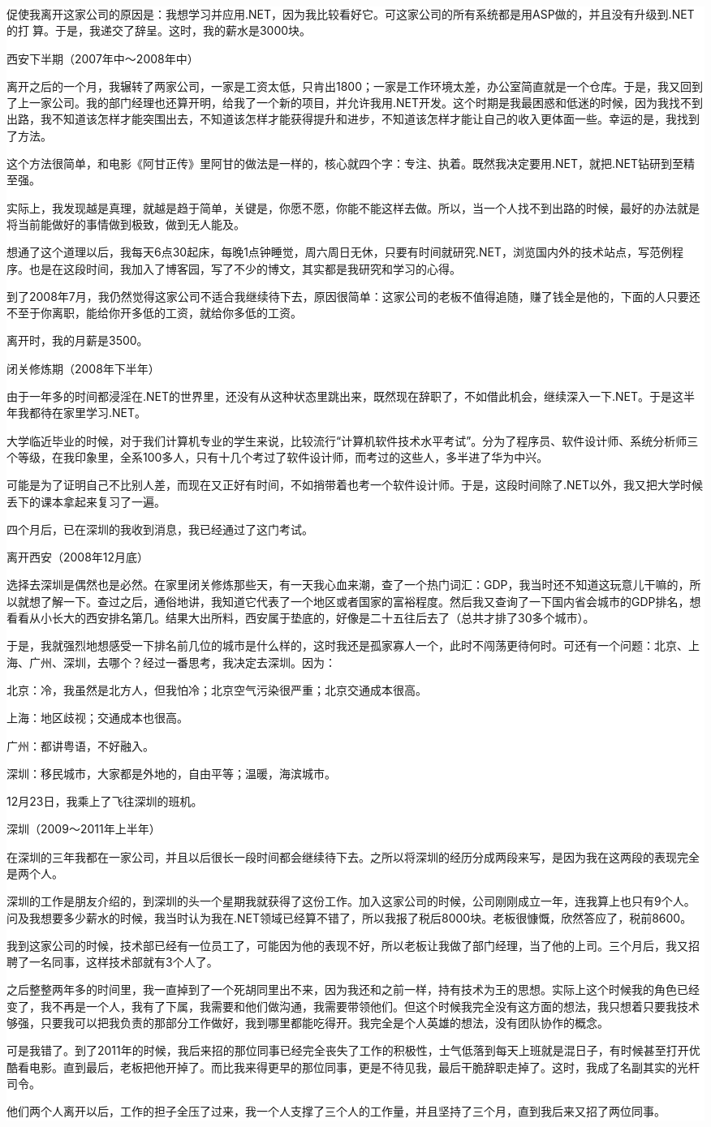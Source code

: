 促使我离开这家公司的原因是：我想学习并应用.NET，因为我比较看好它。可这家公司的所有系统都是用ASP做的，并且没有升级到.NET的打
算。于是，我递交了辞呈。这时，我的薪水是3000块。

西安下半期（2007年中～2008年中）

离开之后的一个月，我辗转了两家公司，一家是工资太低，只肯出1800；一家是工作环境太差，办公室简直就是一个仓库。于是，我又回到了上一家公司。我的部门经理也还算开明，给我了一个新的项目，并允许我用.NET开发。这个时期是我最困惑和低迷的时候，因为我找不到出路，我不知道该怎样才能突围出去，不知道该怎样才能获得提升和进步，不知道该怎样才能让自己的收入更体面一些。幸运的是，我找到了方法。

这个方法很简单，和电影《阿甘正传》里阿甘的做法是一样的，核心就四个字：专注、执着。既然我决定要用.NET，就把.NET钻研到至精至强。

实际上，我发现越是真理，就越是趋于简单，关键是，你愿不愿，你能不能这样去做。所以，当一个人找不到出路的时候，最好的办法就是将当前能做好的事情做到极致，做到无人能及。

想通了这个道理以后，我每天6点30起床，每晚1点钟睡觉，周六周日无休，只要有时间就研究.NET，浏览国内外的技术站点，写范例程序。也是在这段时间，我加入了博客园，写了不少的博文，其实都是我研究和学习的心得。

到了2008年7月，我仍然觉得这家公司不适合我继续待下去，原因很简单：这家公司的老板不值得追随，赚了钱全是他的，下面的人只要还不至于你离职，能给你开多低的工资，就给你多低的工资。

离开时，我的月薪是3500。

闭关修炼期（2008年下半年）

由于一年多的时间都浸淫在.NET的世界里，还没有从这种状态里跳出来，既然现在辞职了，不如借此机会，继续深入一下.NET。于是这半年我都待在家里学习.NET。

大学临近毕业的时候，对于我们计算机专业的学生来说，比较流行“计算机软件技术水平考试”。分为了程序员、软件设计师、系统分析师三个等级，在我印象里，全系100多人，只有十几个考过了软件设计师，而考过的这些人，多半进了华为中兴。

可能是为了证明自己不比别人差，而现在又正好有时间，不如捎带着也考一个软件设计师。于是，这段时间除了.NET以外，我又把大学时候丢下的课本拿起来复习了一遍。

四个月后，已在深圳的我收到消息，我已经通过了这门考试。

离开西安（2008年12月底）

选择去深圳是偶然也是必然。在家里闭关修炼那些天，有一天我心血来潮，查了一个热门词汇：GDP，我当时还不知道这玩意儿干嘛的，所以就想了解一下。查过之后，通俗地讲，我知道它代表了一个地区或者国家的富裕程度。然后我又查询了一下国内省会城市的GDP排名，想看看从小长大的西安排名第几。结果大出所料，西安属于垫底的，好像是二十五往后去了（总共才排了30多个城市）。

于是，我就强烈地想感受一下排名前几位的城市是什么样的，这时我还是孤家寡人一个，此时不闯荡更待何时。可还有一个问题：北京、上海、广州、深圳，去哪个？经过一番思考，我决定去深圳。因为：

北京：冷，我虽然是北方人，但我怕冷；北京空气污染很严重；北京交通成本很高。

上海：地区歧视；交通成本也很高。

广州：都讲粤语，不好融入。

深圳：移民城市，大家都是外地的，自由平等；温暖，海滨城市。

12月23日，我乘上了飞往深圳的班机。

深圳（2009～2011年上半年）

在深圳的三年我都在一家公司，并且以后很长一段时间都会继续待下去。之所以将深圳的经历分成两段来写，是因为我在这两段的表现完全是两个人。

深圳的工作是朋友介绍的，到深圳的头一个星期我就获得了这份工作。加入这家公司的时候，公司刚刚成立一年，连我算上也只有9个人。问及我想要多少薪水的时候，我当时认为我在.NET领域已经算不错了，所以我报了税后8000块。老板很慷慨，欣然答应了，税前8600。

我到这家公司的时候，技术部已经有一位员工了，可能因为他的表现不好，所以老板让我做了部门经理，当了他的上司。三个月后，我又招聘了一名同事，这样技术部就有3个人了。

之后整整两年多的时间里，我一直掉到了一个死胡同里出不来，因为我还和之前一样，持有技术为王的思想。实际上这个时候我的角色已经变了，我不再是一个人，我有了下属，我需要和他们做沟通，我需要带领他们。但这个时候我完全没有这方面的想法，我只想着只要我技术够强，只要我可以把我负责的那部分工作做好，我到哪里都能吃得开。我完全是个人英雄的想法，没有团队协作的概念。

可是我错了。到了2011年的时候，我后来招的那位同事已经完全丧失了工作的积极性，士气低落到每天上班就是混日子，有时候甚至打开优酷看电影。直到最后，老板把他开掉了。而比我来得更早的那位同事，更是不待见我，最后干脆辞职走掉了。这时，我成了名副其实的光杆司令。

他们两个人离开以后，工作的担子全压了过来，我一个人支撑了三个人的工作量，并且坚持了三个月，直到我后来又招了两位同事。
